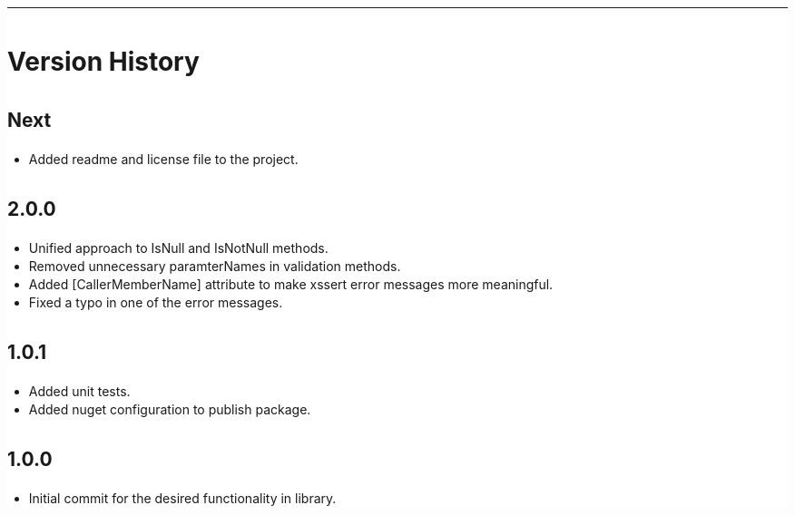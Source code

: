 ------------------------------------------------------------------------




# Version History

## Next
- Added readme and license file to the project.

## 2.0.0
- Unified approach to IsNull and IsNotNull methods.
- Removed unnecessary paramterNames in validation methods.
- Added [CallerMemberName] attribute to make xssert error messages more meaningful.
- Fixed a typo in one of the error messages.

## 1.0.1
- Added unit tests.
- Added nuget configuration to publish package.

## 1.0.0
- Initial commit for the desired functionality in library.

